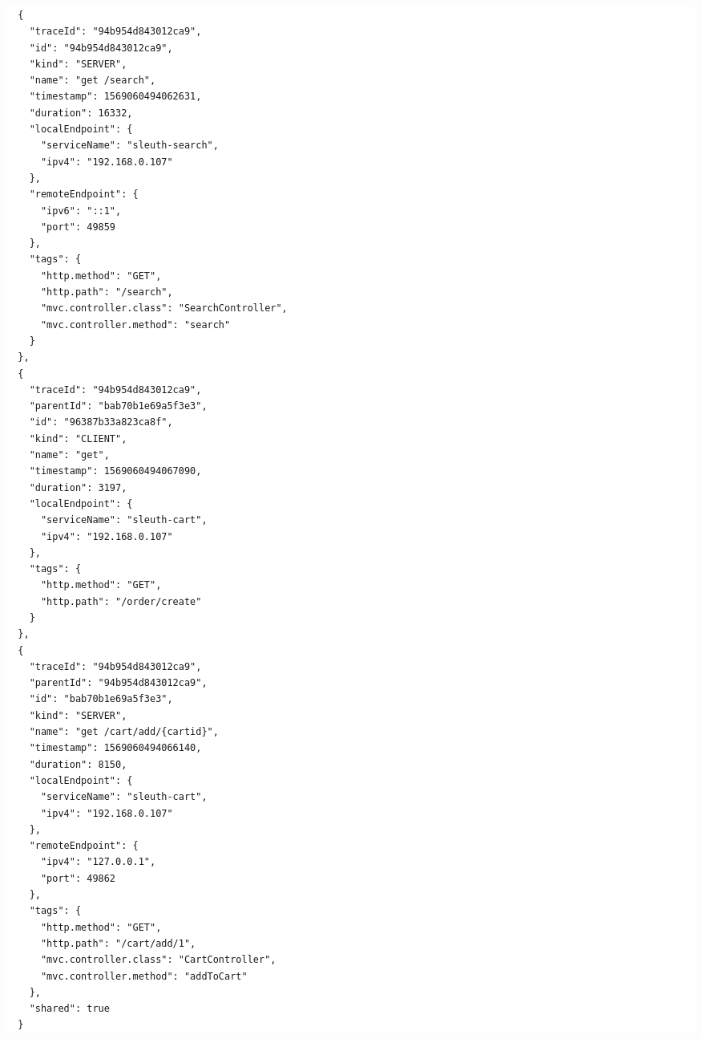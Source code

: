 ```
  {
    "traceId": "94b954d843012ca9",
    "id": "94b954d843012ca9",
    "kind": "SERVER",
    "name": "get /search",
    "timestamp": 1569060494062631,
    "duration": 16332,
    "localEndpoint": {
      "serviceName": "sleuth-search",
      "ipv4": "192.168.0.107"
    },
    "remoteEndpoint": {
      "ipv6": "::1",
      "port": 49859
    },
    "tags": {
      "http.method": "GET",
      "http.path": "/search",
      "mvc.controller.class": "SearchController",
      "mvc.controller.method": "search"
    }
  },
  {
    "traceId": "94b954d843012ca9",
    "parentId": "bab70b1e69a5f3e3",
    "id": "96387b33a823ca8f",
    "kind": "CLIENT",
    "name": "get",
    "timestamp": 1569060494067090,
    "duration": 3197,
    "localEndpoint": {
      "serviceName": "sleuth-cart",
      "ipv4": "192.168.0.107"
    },
    "tags": {
      "http.method": "GET",
      "http.path": "/order/create"
    }
  },
  {
    "traceId": "94b954d843012ca9",
    "parentId": "94b954d843012ca9",
    "id": "bab70b1e69a5f3e3",
    "kind": "SERVER",
    "name": "get /cart/add/{cartid}",
    "timestamp": 1569060494066140,
    "duration": 8150,
    "localEndpoint": {
      "serviceName": "sleuth-cart",
      "ipv4": "192.168.0.107"
    },
    "remoteEndpoint": {
      "ipv4": "127.0.0.1",
      "port": 49862
    },
    "tags": {
      "http.method": "GET",
      "http.path": "/cart/add/1",
      "mvc.controller.class": "CartController",
      "mvc.controller.method": "addToCart"
    },
    "shared": true
  }
```